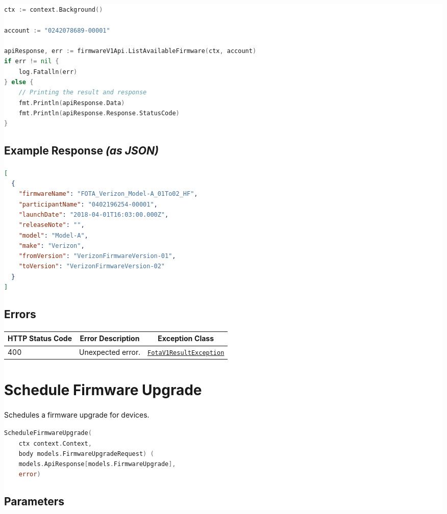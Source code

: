 ```go
ctx := context.Background()

account := "0242078689-00001"

apiResponse, err := firmwareV1Api.ListAvailableFirmware(ctx, account)
if err != nil {
    log.Fatalln(err)
} else {
    // Printing the result and response
    fmt.Println(apiResponse.Data)
    fmt.Println(apiResponse.Response.StatusCode)
}
```

## Example Response *(as JSON)*

```json
[
  {
    "firmwareName": "FOTA_Verizon_Model-A_01To02_HF",
    "participantName": "0402196254-00001",
    "launchDate": "2018-04-01T16:03:00.000Z",
    "releaseNote": "",
    "model": "Model-A",
    "make": "Verizon",
    "fromVersion": "VerizonFirmwareVersion-01",
    "toVersion": "VerizonFirmwareVersion-02"
  }
]
```

## Errors

| HTTP Status Code | Error Description | Exception Class |
|  --- | --- | --- |
| 400 | Unexpected error. | [`FotaV1ResultException`](../../doc/models/fota-v1-result-exception.md) |


# Schedule Firmware Upgrade

Schedules a firmware upgrade for devices.

```go
ScheduleFirmwareUpgrade(
    ctx context.Context,
    body models.FirmwareUpgradeRequest) (
    models.ApiResponse[models.FirmwareUpgrade],
    error)
```

## Parameters
